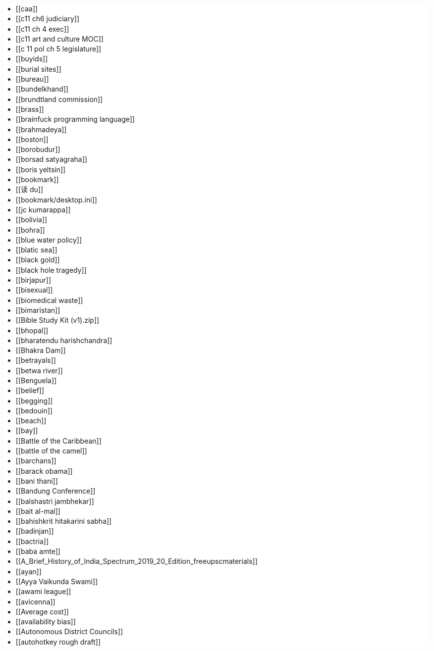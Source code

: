 - [[caa]]
- [[c11 ch6 judiciary]]
- [[c11 ch 4 exec]]
- [[c11 art and culture MOC]]
- [[c 11 pol ch 5 legislature]]
- [[buyids]]
- [[burial sites]]
- [[bureau]]
- [[bundelkhand]]
- [[brundtland commission]]
- [[brass]]
- [[brainfuck programming language]]
- [[brahmadeya]]
- [[boston]]
- [[borobudur]]
- [[borsad satyagraha]]
- [[boris yeltsin]]
- [[bookmark]]
- [[读 du]]
- [[bookmark/desktop.ini]]
- [[jc kumarappa]]
- [[bolivia]]
- [[bohra]]
- [[blue water policy]]
- [[blatic sea]]
- [[black gold]]
- [[black hole tragedy]]
- [[birjapur]]
- [[bisexual]]
- [[biomedical waste]]
- [[bimaristan]]
- [[Bible Study Kit (v1).zip]]
- [[bhopal]]
- [[bharatendu harishchandra]]
- [[Bhakra Dam]]
- [[betrayals]]
- [[betwa river]]
- [[Benguela]]
- [[belief]]
- [[begging]]
- [[bedouin]]
- [[beach]]
- [[bay]]
- [[Battle of the Caribbean]]
- [[battle of the camel]]
- [[barchans]]
- [[barack obama]]
- [[bani thani]]
- [[Bandung Conference]]
- [[balshastri jambhekar]]
- [[bait al-mal]]
- [[bahishkrit hitakarini sabha]]
- [[badinjan]]
- [[bactria]]
- [[baba amte]]
- [[A_Brief_History_of_India_Spectrum_2019_20_Edition_freeupscmaterials]]
- [[ayan]]
- [[Ayya Vaikunda Swami]]
- [[awami league]]
- [[avicenna]]
- [[Average cost]]
- [[availability bias]]
- [[Autonomous District Councils]]
- [[autohotkey rough draft]]